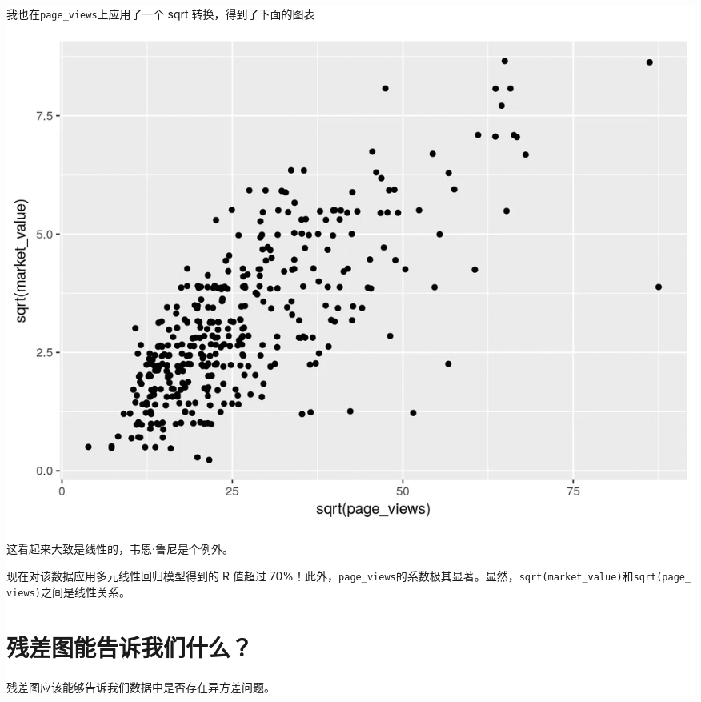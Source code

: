我也在`page_views`上应用了一个 sqrt 转换，得到了下面的图表

![](img/1ab0d73ba00c1e78b5d085f07ff2918e.png)

这看起来大致是线性的，韦恩·鲁尼是个例外。

现在对该数据应用多元线性回归模型得到的 R 值超过 70%！此外，`page_views`的系数极其显著。显然，`sqrt(market_value)`和`sqrt(page_views)`之间是线性关系。

# 残差图能告诉我们什么？

残差图应该能够告诉我们数据中是否存在异方差问题。
